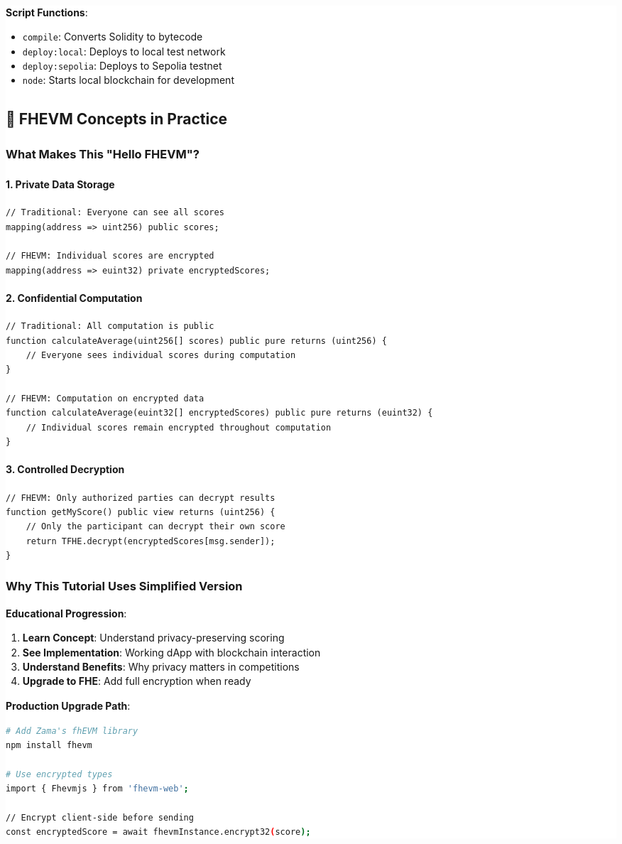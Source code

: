**Script Functions**:
- `compile`: Converts Solidity to bytecode
- `deploy:local`: Deploys to local test network
- `deploy:sepolia`: Deploys to Sepolia testnet
- `node`: Starts local blockchain for development

## 🎯 FHEVM Concepts in Practice

### What Makes This "Hello FHEVM"?

#### 1. **Private Data Storage**
```solidity
// Traditional: Everyone can see all scores
mapping(address => uint256) public scores;

// FHEVM: Individual scores are encrypted
mapping(address => euint32) private encryptedScores;
```

#### 2. **Confidential Computation**
```solidity
// Traditional: All computation is public
function calculateAverage(uint256[] scores) public pure returns (uint256) {
    // Everyone sees individual scores during computation
}

// FHEVM: Computation on encrypted data
function calculateAverage(euint32[] encryptedScores) public pure returns (euint32) {
    // Individual scores remain encrypted throughout computation
}
```

#### 3. **Controlled Decryption**
```solidity
// FHEVM: Only authorized parties can decrypt results
function getMyScore() public view returns (uint256) {
    // Only the participant can decrypt their own score
    return TFHE.decrypt(encryptedScores[msg.sender]);
}
```

### Why This Tutorial Uses Simplified Version

**Educational Progression**:
1. **Learn Concept**: Understand privacy-preserving scoring
2. **See Implementation**: Working dApp with blockchain interaction
3. **Understand Benefits**: Why privacy matters in competitions
4. **Upgrade to FHE**: Add full encryption when ready

**Production Upgrade Path**:
```bash
# Add Zama's fhEVM library
npm install fhevm

# Use encrypted types
import { Fhevmjs } from 'fhevm-web';

// Encrypt client-side before sending
const encryptedScore = await fhevmInstance.encrypt32(score);
```
